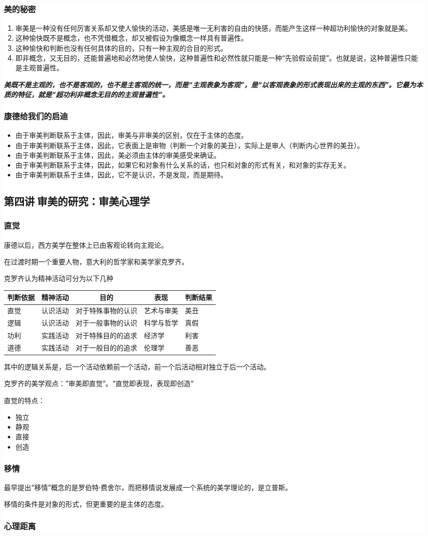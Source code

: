 ### 美的秘密

1. 审美是一种没有任何厉害关系却又使人愉快的活动，美感是唯一无利害的自由的快感，而能产生这样一种超功利愉快的对象就是美。
2. 这种愉快既不是概念，也不凭借概念，却又被假设为像概念一样具有普遍性。
3. 这种愉快和判断也没有任何具体的目的，只有一种主观的合目的形式。
4. 即非概念，又无目的，还能普遍地和必然地使人愉快，这种普遍性和必然性就只能是一种“先验假设前提”。也就是说，这种普遍性只能是主观普遍性。

***美既不是主观的，也不是客观的，也不是主客观的统一，而是“主观表象为客观”，是“以客观表象的形式表现出来的主观的东西”。它最为本质的特征，就是“超功利非概念无目的的主观普遍性”。***

### 康德给我们的启迪

* 由于审美判断联系于主体，因此，审美与非审美的区别，仅在于主体的态度。
* 由于审美判断联系于主体，因此，它表面上是审物（判断一个对象的美丑），实际上是审人（判断内心世界的美丑）。
* 由于审美判断联系于主体，因此，美必须由主体的审美感受来确证。
* 由于审美判断联系于主体，因此，如果它和对象有什么关系的话，也只和对象的形式有关，和对象的实存无关。
* 由于审美判断联系于主体，因此，它不是认识，不是发现，而是期待。

## 第四讲 审美的研究：审美心理学

### 直觉

康德以后，西方美学在整体上已由客观论转向主观论。

在过渡时期一个重要人物，意大利的哲学家和美学家克罗齐。

克罗齐认为精神活动可分为以下几种

| 判断依据 | 精神活动 | 目的               | 表现       | 判断结果 |
| -------- | -------- | ------------------ | ---------- | -------- |
| 直觉     | 认识活动 | 对于特殊事物的认识 | 艺术与审美 | 美丑     |
| 逻辑     | 认识活动 | 对于一般事物的认识 | 科学与哲学 | 真假     |
| 功利     | 实践活动 | 对于特殊目的的追求 | 经济学     | 利害     |
| 道德     | 实践活动 | 对于一般目的的追求 | 伦理学     | 善恶     |

其中的逻辑关系是，后一个活动依赖前一个活动，前一个后活动相对独立于后一个活动。

克罗齐的美学观点：“审美即直觉”。“直觉即表现，表现即创造“

直觉的特点：

* 独立
* 静观
* 直接
* 创造

### 移情

最早提出“移情”概念的是罗伯特·费舍尔，而把移情说发展成一个系统的美学理论的，是立普斯。

移情的条件是对象的形式，但更重要的是主体的态度。

### 心理距离
